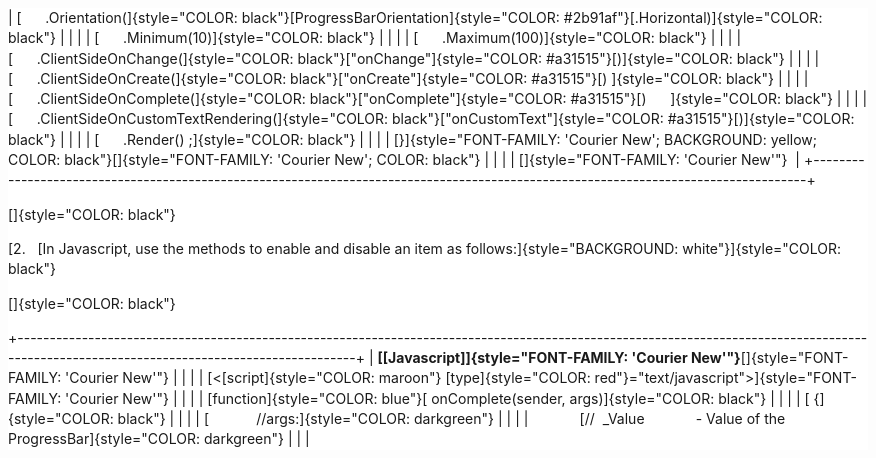 | [      .Orientation(]{style="COLOR: black"}[ProgressBarOrientation]{style="COLOR: #2b91af"}[.Horizontal)]{style="COLOR: black"}    |
|                                                                                                                                    |
| [      .Minimum(10)]{style="COLOR: black"}                                                                                         |
|                                                                                                                                    |
| [      .Maximum(100)]{style="COLOR: black"}                                                                                        |
|                                                                                                                                    |
| [      .ClientSideOnChange(]{style="COLOR: black"}[\"onChange\"]{style="COLOR: #a31515"}[)]{style="COLOR: black"}                  |
|                                                                                                                                    |
| [      .ClientSideOnCreate(]{style="COLOR: black"}[\"onCreate\"]{style="COLOR: #a31515"}[) ]{style="COLOR: black"}                 |
|                                                                                                                                    |
| [      .ClientSideOnComplete(]{style="COLOR: black"}[\"onComplete\"]{style="COLOR: #a31515"}[)      ]{style="COLOR: black"}        |
|                                                                                                                                    |
| [      .ClientSideOnCustomTextRendering(]{style="COLOR: black"}[\"onCustomText\"]{style="COLOR: #a31515"}[)]{style="COLOR: black"} |
|                                                                                                                                    |
| [      .Render() ;]{style="COLOR: black"}                                                                                          |
|                                                                                                                                    |
| [}]{style="FONT-FAMILY: 'Courier New'; BACKGROUND: yellow; COLOR: black"}[]{style="FONT-FAMILY: 'Courier New'; COLOR: black"}      |
|                                                                                                                                    |
| []{style="FONT-FAMILY: 'Courier New'"}                                                                                             |
+------------------------------------------------------------------------------------------------------------------------------------+

[]{style="COLOR: black"} 

[2.   [In Javascript, use the methods to enable and disable an item as follows:]{style="BACKGROUND: white"}]{style="COLOR: black"}

[]{style="COLOR: black"} 

+------------------------------------------------------------------------------------------------------------------------------------------------------------------------------------------+
| **[\[Javascript\]]{style="FONT-FAMILY: 'Courier New'"}**[]{style="FONT-FAMILY: 'Courier New'"}                                                                                           |
|                                                                                                                                                                                          |
| [\<[script]{style="COLOR: maroon"} [type]{style="COLOR: red"}=\"text/javascript\"\>]{style="FONT-FAMILY: 'Courier New'"}                                                                 |
|                                                                                                                                                                                          |
| [function]{style="COLOR: blue"}[ onComplete(sender, args)]{style="COLOR: black"}                                                                                                         |
|                                                                                                                                                                                          |
| [ {]{style="COLOR: black"}                                                                                                                                                               |
|                                                                                                                                                                                          |
| [            //args:]{style="COLOR: darkgreen"}                                                                                                                                          |
|                                                                                                                                                                                          |
|             [//  \_Value             - Value of the ProgressBar]{style="COLOR: darkgreen"}                                                                                               |
|                                                                                                                                                                                          |